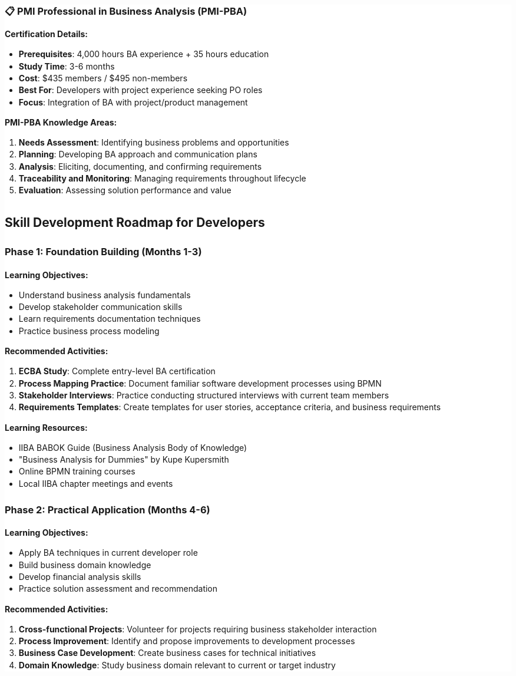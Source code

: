 ### 📋 PMI Professional in Business Analysis (PMI-PBA)

**Certification Details:**
- **Prerequisites**: 4,000 hours BA experience + 35 hours education
- **Study Time**: 3-6 months
- **Cost**: $435 members / $495 non-members
- **Best For**: Developers with project experience seeking PO roles
- **Focus**: Integration of BA with project/product management

**PMI-PBA Knowledge Areas:**
1. **Needs Assessment**: Identifying business problems and opportunities
2. **Planning**: Developing BA approach and communication plans
3. **Analysis**: Eliciting, documenting, and confirming requirements
4. **Traceability and Monitoring**: Managing requirements throughout lifecycle
5. **Evaluation**: Assessing solution performance and value

## Skill Development Roadmap for Developers

### Phase 1: Foundation Building (Months 1-3)

**Learning Objectives:**
- Understand business analysis fundamentals
- Develop stakeholder communication skills
- Learn requirements documentation techniques
- Practice business process modeling

**Recommended Activities:**
1. **ECBA Study**: Complete entry-level BA certification
2. **Process Mapping Practice**: Document familiar software development processes using BPMN
3. **Stakeholder Interviews**: Practice conducting structured interviews with current team members
4. **Requirements Templates**: Create templates for user stories, acceptance criteria, and business requirements

**Learning Resources:**
- IIBA BABOK Guide (Business Analysis Body of Knowledge)
- "Business Analysis for Dummies" by Kupe Kupersmith
- Online BPMN training courses
- Local IIBA chapter meetings and events

### Phase 2: Practical Application (Months 4-6)

**Learning Objectives:**
- Apply BA techniques in current developer role
- Build business domain knowledge
- Develop financial analysis skills
- Practice solution assessment and recommendation

**Recommended Activities:**
1. **Cross-functional Projects**: Volunteer for projects requiring business stakeholder interaction
2. **Process Improvement**: Identify and propose improvements to development processes
3. **Business Case Development**: Create business cases for technical initiatives
4. **Domain Knowledge**: Study business domain relevant to current or target industry
